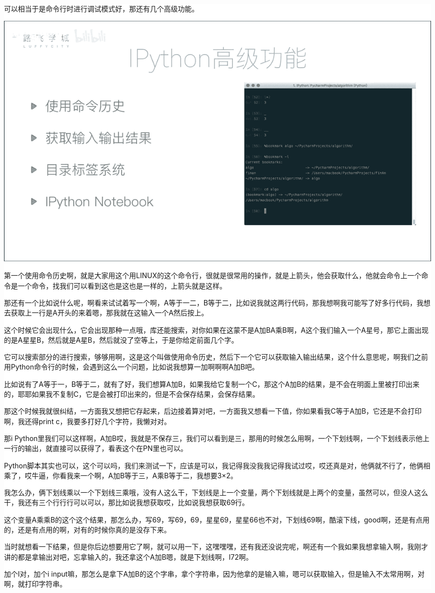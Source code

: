 可以相当于是命令行时进行调试模式好，那还有几个高级功能。

![](img/50b077d065fd567666c26cd2a1b0b87b_15.png)

第一个使用命令历史啊，就是大家用这个用LINUX的这个命令行，很就是很常用的操作，就是上箭头，他会获取什么，他就会命令上一个命令是一个命令，找我们可以看到这也是这也是一样的，上箭头就是这样。

那还有一个比如说什么呢，啊看来试试着写一个啊，A等于一二，B等于二，比如说我就这两行代码，那我想啊我可能写了好多行代码，我想去获取上一行是A开头的来着嗯，那我就在这输入一个A然后按上。

这个时候它会出现什么，它会出现那种一点哦，库还能搜索，对你如果在这蒙不是A加BA乘B啊，A这个我们输入一个A星号，那它上面出现的是A星星B，然后就是A星B，然后就没了空等上，于是你给定前面几个字。

它可以搜索部分的进行搜索，够够用啊，这是这个叫做使用命令历史，然后下一个它可以获取输入输出结果，这个什么意思呢，啊我们之前用Python命令行的时候，会遇到这么一个问题，比如说我想算一加啊啊啊A加B吧。

比如说有了A等于一，B等于二，就有了好，我们想算A加B，如果我给它复制一个C，那这个A加B的结果，是不会在明面上里被打印出来的，耶耶如果我不复制C，它是会被打印出来的，但是不会保存结果，会保存结果。

那这个时候我就很纠结，一方面我又想把它存起来，后边接着算对吧，一方面我又想看一下值，你如果看我C等于A加B，它还是不会打印啊，我还得print c，我要多打好几个字符，我懒对对。

那i Python里我们可以这样啊，A加B哎，我就是不保存三，我们可以看到是三，那用的时候怎么用啊，一个下划线啊，一个下划线表示他上一行的输出，就直接可以获得了，看表这个在PN里也可以。

Python脚本其实也可以，这个可以吗，我们来测试一下，应该是可以，我记得我没我我记得我试过哎，哎还真是对，他俩就不行了，他俩相乘了，哎牛逼，你看我来一个啊，A加B等于三，A乘B等于二，我想要3×2。

我怎么办，俩下划线乘以一个下划线三乘哦，没有人这么干，下划线是上一个变量，两个下划线就是上两个的变量，虽然可以，但没人这么干，我还有三个行行行可以可以，那比如说我想获取哎，比如说我想获取69行。

这个变量A乘乘B的这个这个结果，那怎么办，写69，写69，69，星星69，星星66也不对，下划线69啊，酷滚下线，good啊，还是有点用的，还是有点用的啊，对有的时候你真的是没存下来。

当时就想看一下结果，但是你后边想要用它了啊，就可以用一下，这嘿嘿嘿，还有我还没说完呢，啊还有一个我如果我想拿输入啊，我刚才讲的都是拿输出对吧，忘拿输入的，我还拿这个A加B嗯，就是下划线啊，I72啊。

加个I对，加个i input嘛，那怎么是拿下A加B的这个字串，拿个字符串，因为他拿的是输入嘛，嗯可以获取输入，但是输入不太常用啊，对啊，就打印字符串。


